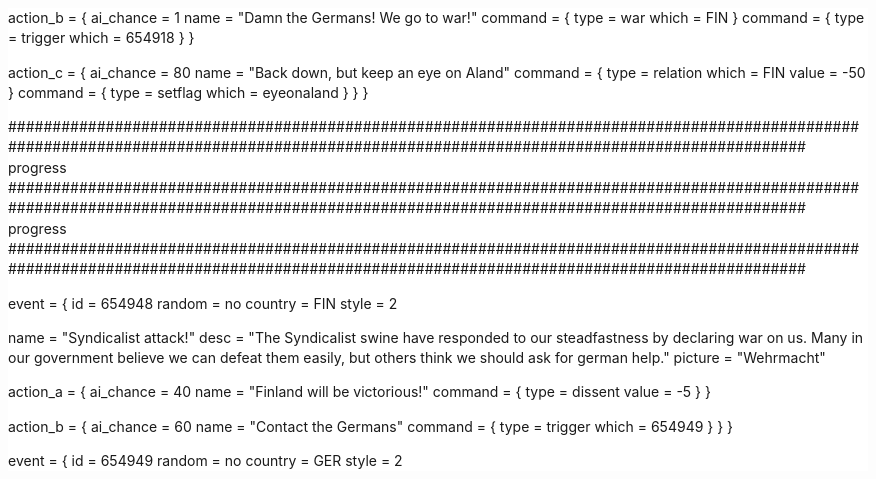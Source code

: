 action_b = {
ai_chance = 1
name = "Damn the Germans! We go to war!"
command = { type = war which = FIN }
command = { type = trigger which = 654918 }
}

action_c = {
ai_chance = 80
name = "Back down, but keep an eye on Aland"
command = { type = relation which = FIN value = -50 }
command = { type = setflag which = eyeonaland }
}
}

##########################################################################################################################################################################################
progress
##########################################################################################################################################################################################
progress
##########################################################################################################################################################################################



event = {
id = 654948 
random = no
country = FIN
style = 2

name = "Syndicalist attack!"
desc = "The Syndicalist swine have responded to our steadfastness by declaring war on us. Many in our government believe we can defeat them easily, but others think we should ask for german help."
picture = "Wehrmacht"

action_a = {
ai_chance = 40
name = "Finland will be victorious!"
command = { type = dissent value = -5 }
}

action_b = {
ai_chance = 60
name = "Contact the Germans"
command = { type = trigger which = 654949 }
}
}

event = { 
id = 654949
random = no
country = GER
style = 2 
